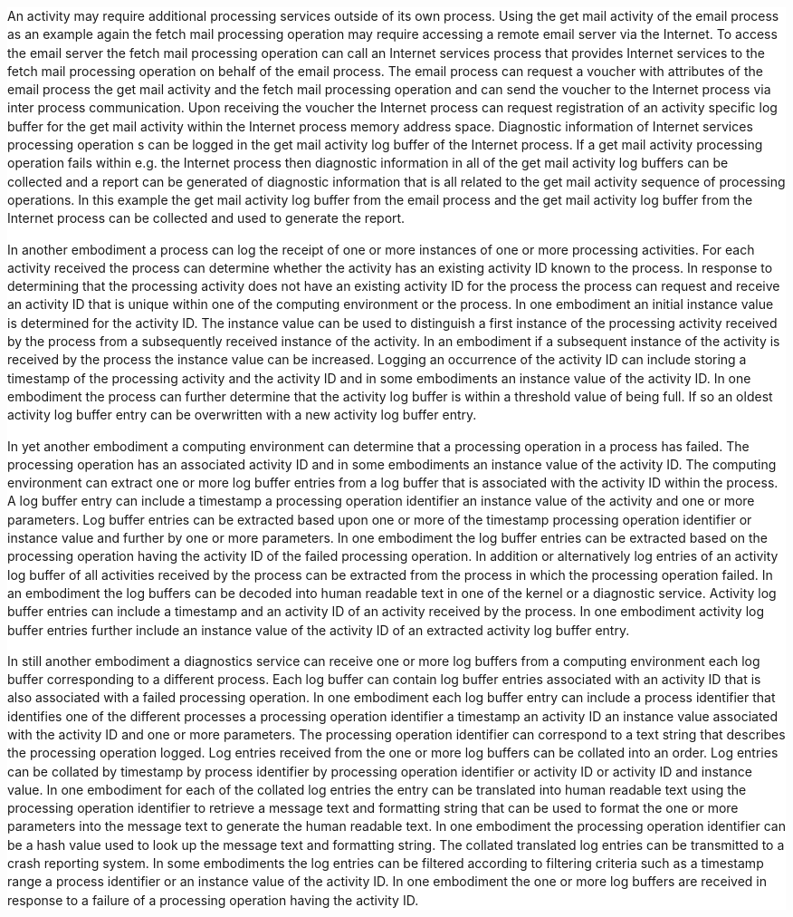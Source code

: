 An activity may require additional processing services outside of its own process. Using the get mail activity of the email process as an example again the fetch mail processing operation may require accessing a remote email server via the Internet. To access the email server the fetch mail processing operation can call an Internet services process that provides Internet services to the fetch mail processing operation on behalf of the email process. The email process can request a voucher with attributes of the email process the get mail activity and the fetch mail processing operation and can send the voucher to the Internet process via inter process communication. Upon receiving the voucher the Internet process can request registration of an activity specific log buffer for the get mail activity within the Internet process memory address space. Diagnostic information of Internet services processing operation s can be logged in the get mail activity log buffer of the Internet process. If a get mail activity processing operation fails within e.g. the Internet process then diagnostic information in all of the get mail activity log buffers can be collected and a report can be generated of diagnostic information that is all related to the get mail activity sequence of processing operations. In this example the get mail activity log buffer from the email process and the get mail activity log buffer from the Internet process can be collected and used to generate the report.

In another embodiment a process can log the receipt of one or more instances of one or more processing activities. For each activity received the process can determine whether the activity has an existing activity ID known to the process. In response to determining that the processing activity does not have an existing activity ID for the process the process can request and receive an activity ID that is unique within one of the computing environment or the process. In one embodiment an initial instance value is determined for the activity ID. The instance value can be used to distinguish a first instance of the processing activity received by the process from a subsequently received instance of the activity. In an embodiment if a subsequent instance of the activity is received by the process the instance value can be increased. Logging an occurrence of the activity ID can include storing a timestamp of the processing activity and the activity ID and in some embodiments an instance value of the activity ID. In one embodiment the process can further determine that the activity log buffer is within a threshold value of being full. If so an oldest activity log buffer entry can be overwritten with a new activity log buffer entry.

In yet another embodiment a computing environment can determine that a processing operation in a process has failed. The processing operation has an associated activity ID and in some embodiments an instance value of the activity ID. The computing environment can extract one or more log buffer entries from a log buffer that is associated with the activity ID within the process. A log buffer entry can include a timestamp a processing operation identifier an instance value of the activity and one or more parameters. Log buffer entries can be extracted based upon one or more of the timestamp processing operation identifier or instance value and further by one or more parameters. In one embodiment the log buffer entries can be extracted based on the processing operation having the activity ID of the failed processing operation. In addition or alternatively log entries of an activity log buffer of all activities received by the process can be extracted from the process in which the processing operation failed. In an embodiment the log buffers can be decoded into human readable text in one of the kernel or a diagnostic service. Activity log buffer entries can include a timestamp and an activity ID of an activity received by the process. In one embodiment activity log buffer entries further include an instance value of the activity ID of an extracted activity log buffer entry.

In still another embodiment a diagnostics service can receive one or more log buffers from a computing environment each log buffer corresponding to a different process. Each log buffer can contain log buffer entries associated with an activity ID that is also associated with a failed processing operation. In one embodiment each log buffer entry can include a process identifier that identifies one of the different processes a processing operation identifier a timestamp an activity ID an instance value associated with the activity ID and one or more parameters. The processing operation identifier can correspond to a text string that describes the processing operation logged. Log entries received from the one or more log buffers can be collated into an order. Log entries can be collated by timestamp by process identifier by processing operation identifier or activity ID or activity ID and instance value. In one embodiment for each of the collated log entries the entry can be translated into human readable text using the processing operation identifier to retrieve a message text and formatting string that can be used to format the one or more parameters into the message text to generate the human readable text. In one embodiment the processing operation identifier can be a hash value used to look up the message text and formatting string. The collated translated log entries can be transmitted to a crash reporting system. In some embodiments the log entries can be filtered according to filtering criteria such as a timestamp range a process identifier or an instance value of the activity ID. In one embodiment the one or more log buffers are received in response to a failure of a processing operation having the activity ID.
